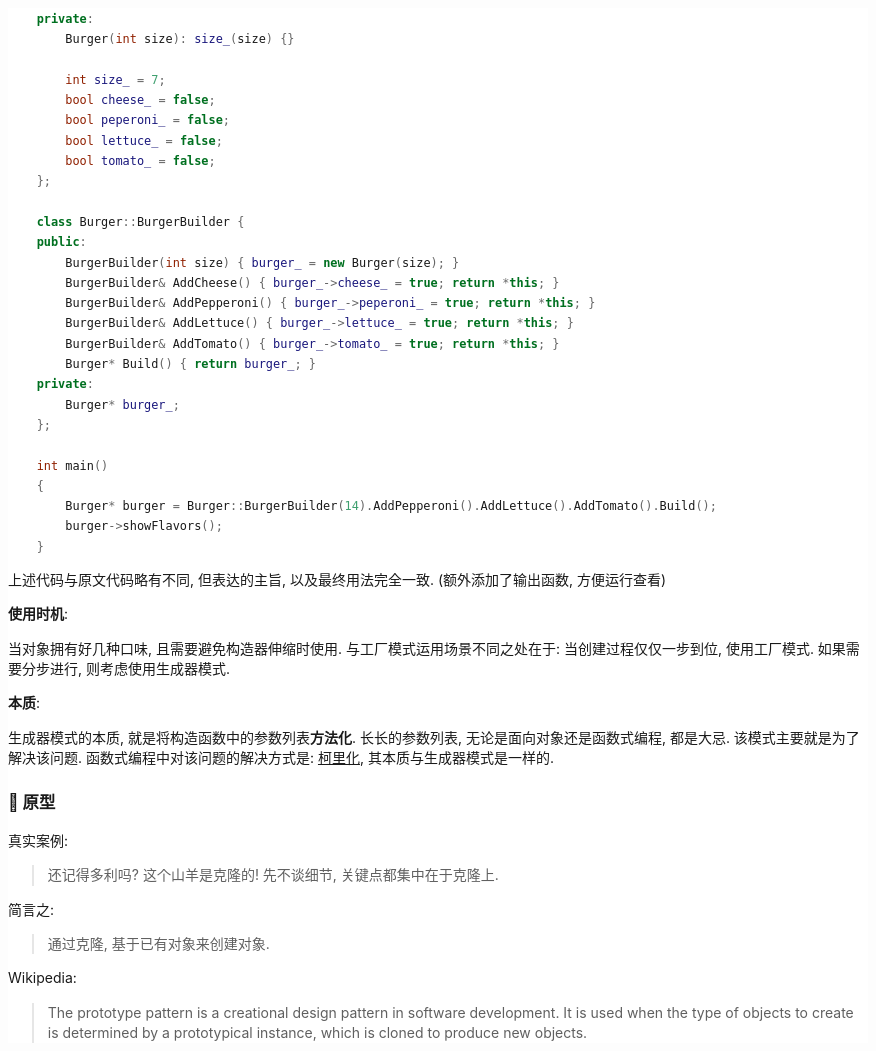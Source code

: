 ```cpp
    private:
        Burger(int size): size_(size) {}
    
        int size_ = 7;
        bool cheese_ = false;
        bool peperoni_ = false;
        bool lettuce_ = false;
        bool tomato_ = false;
    };
    
    class Burger::BurgerBuilder {
    public:
        BurgerBuilder(int size) { burger_ = new Burger(size); }
        BurgerBuilder& AddCheese() { burger_->cheese_ = true; return *this; }
        BurgerBuilder& AddPepperoni() { burger_->peperoni_ = true; return *this; }
        BurgerBuilder& AddLettuce() { burger_->lettuce_ = true; return *this; }
        BurgerBuilder& AddTomato() { burger_->tomato_ = true; return *this; }
        Burger* Build() { return burger_; }
    private:
        Burger* burger_;
    };
    
    int main()
    {
        Burger* burger = Burger::BurgerBuilder(14).AddPepperoni().AddLettuce().AddTomato().Build();
        burger->showFlavors();
    }
```

上述代码与原文代码略有不同, 但表达的主旨, 以及最终用法完全一致. (额外添加了输出函数, 方便运行查看)

**使用时机**:

当对象拥有好几种口味, 且需要避免构造器伸缩时使用. 与工厂模式运用场景不同之处在于: 当创建过程仅仅一步到位, 使用工厂模式. 如果需要分步进行, 则考虑使用生成器模式.

**本质**:

生成器模式的本质, 就是将构造函数中的参数列表**方法化**. 长长的参数列表, 无论是面向对象还是函数式编程, 都是大忌. 该模式主要就是为了解决该问题. 函数式编程中对该问题的解决方式是: [柯里化][2], 其本质与生成器模式是一样的.

### 🐑 原型

真实案例:

> 还记得多利吗? 这个山羊是克隆的! 先不谈细节, 关键点都集中在于克隆上.

简言之:

> 通过克隆, 基于已有对象来创建对象.

Wikipedia:

> The prototype pattern is a creational design pattern in software development. It is used when the type of objects to create is determined by a prototypical instance, which is cloned to produce new objects.


[0]: http://pushmind.org/2017/07/31/design-patterns-for-humans/
[1]: https://github.com/kamranahmedse/design-patterns-for-humans
[2]: https://zh.wikipedia.org/wiki/%E6%9F%AF%E9%87%8C%E5%8C%96
[3]: https://segmentfault.com/img/remote/1460000008495483?w=1035&h=763
[4]: https://en.wikipedia.org/wiki/ACID
[5]: https://stackoverflow.com/questions/1658192/what-is-the-difference-between-strategy-design-pattern-and-state-design-pattern
[6]: https://github.com/pezy/imgproc
[7]: https://github.com/pezy/imgproc/issues/1
[8]: https://book.douban.com/subject/1052241/
[9]: https://static.segmentfault.com/v-59c9ba49/global/img/emojis/stuck_out_tongue_winking_eye.png
[10]: https://github.com/pezy/DesignPatterns